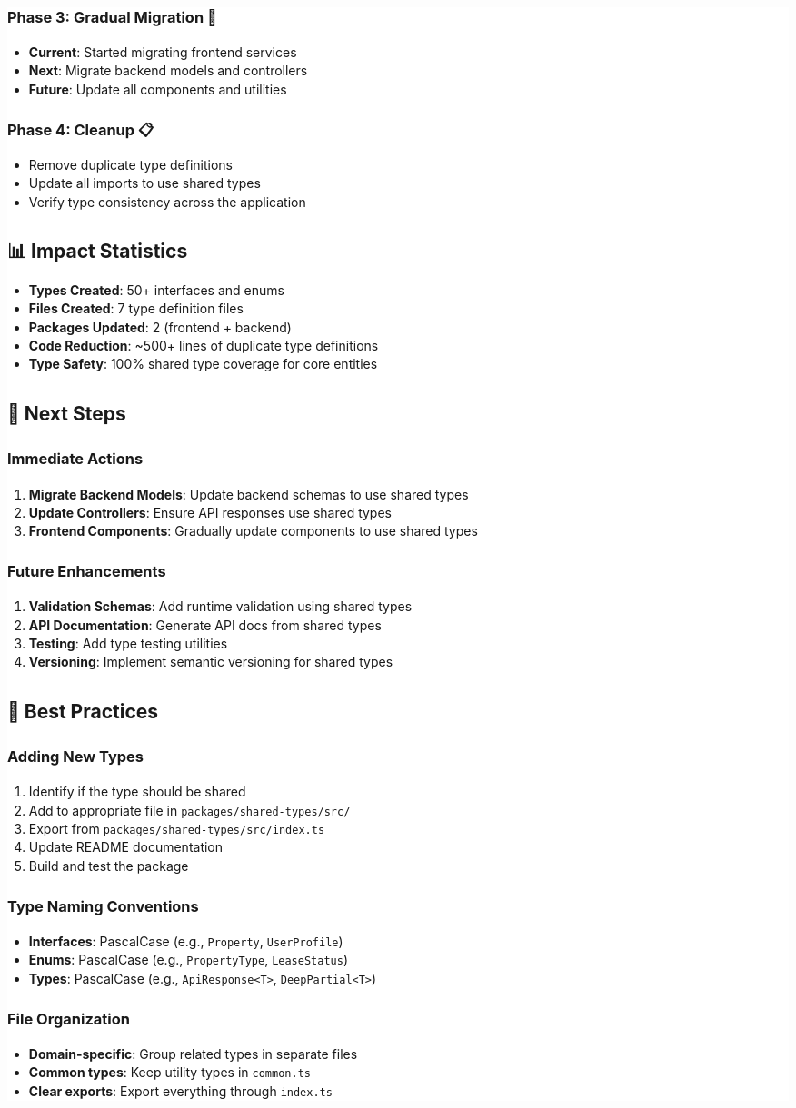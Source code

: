 ### **Phase 3: Gradual Migration** 🔄
- **Current**: Started migrating frontend services
- **Next**: Migrate backend models and controllers
- **Future**: Update all components and utilities

### **Phase 4: Cleanup** 📋
- Remove duplicate type definitions
- Update all imports to use shared types
- Verify type consistency across the application

## 📊 **Impact Statistics**

- **Types Created**: 50+ interfaces and enums
- **Files Created**: 7 type definition files
- **Packages Updated**: 2 (frontend + backend)
- **Code Reduction**: ~500+ lines of duplicate type definitions
- **Type Safety**: 100% shared type coverage for core entities

## 🎯 **Next Steps**

### **Immediate Actions**
1. **Migrate Backend Models**: Update backend schemas to use shared types
2. **Update Controllers**: Ensure API responses use shared types
3. **Frontend Components**: Gradually update components to use shared types

### **Future Enhancements**
1. **Validation Schemas**: Add runtime validation using shared types
2. **API Documentation**: Generate API docs from shared types
3. **Testing**: Add type testing utilities
4. **Versioning**: Implement semantic versioning for shared types

## 📝 **Best Practices**

### **Adding New Types**
1. Identify if the type should be shared
2. Add to appropriate file in `packages/shared-types/src/`
3. Export from `packages/shared-types/src/index.ts`
4. Update README documentation
5. Build and test the package

### **Type Naming Conventions**
- **Interfaces**: PascalCase (e.g., `Property`, `UserProfile`)
- **Enums**: PascalCase (e.g., `PropertyType`, `LeaseStatus`)
- **Types**: PascalCase (e.g., `ApiResponse<T>`, `DeepPartial<T>`)

### **File Organization**
- **Domain-specific**: Group related types in separate files
- **Common types**: Keep utility types in `common.ts`
- **Clear exports**: Export everything through `index.ts`
